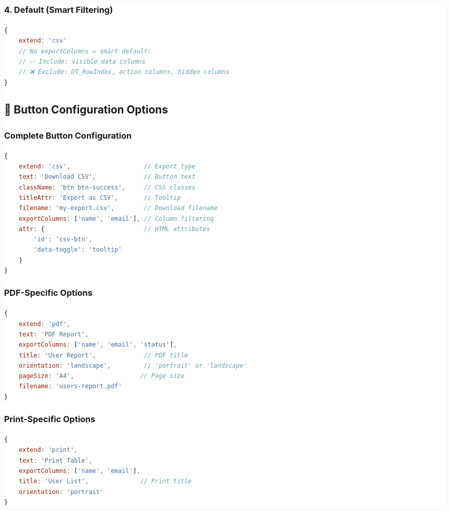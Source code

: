### 4. Default (Smart Filtering)
```javascript
{
    extend: 'csv'
    // No exportColumns = smart default:
    // ✅ Include: visible data columns
    // ❌ Exclude: DT_RowIndex, action columns, hidden columns
}
```

## 🔧 Button Configuration Options

### Complete Button Configuration
```javascript
{
    extend: 'csv',                    // Export type
    text: 'Download CSV',             // Button text
    className: 'btn btn-success',     // CSS classes
    titleAttr: 'Export as CSV',       // Tooltip
    filename: 'my-export.csv',        // Download filename
    exportColumns: ['name', 'email'], // Column filtering
    attr: {                           // HTML attributes
        'id': 'csv-btn',
        'data-toggle': 'tooltip'
    }
}
```

### PDF-Specific Options
```javascript
{
    extend: 'pdf',
    text: 'PDF Report',
    exportColumns: ['name', 'email', 'status'],
    title: 'User Report',             // PDF title
    orientation: 'landscape',         // 'portrait' or 'landscape'
    pageSize: 'A4',                  // Page size
    filename: 'users-report.pdf'
}
```

### Print-Specific Options
```javascript
{
    extend: 'print',
    text: 'Print Table',
    exportColumns: ['name', 'email'],
    title: 'User List',              // Print title
    orientation: 'portrait'
}
```
